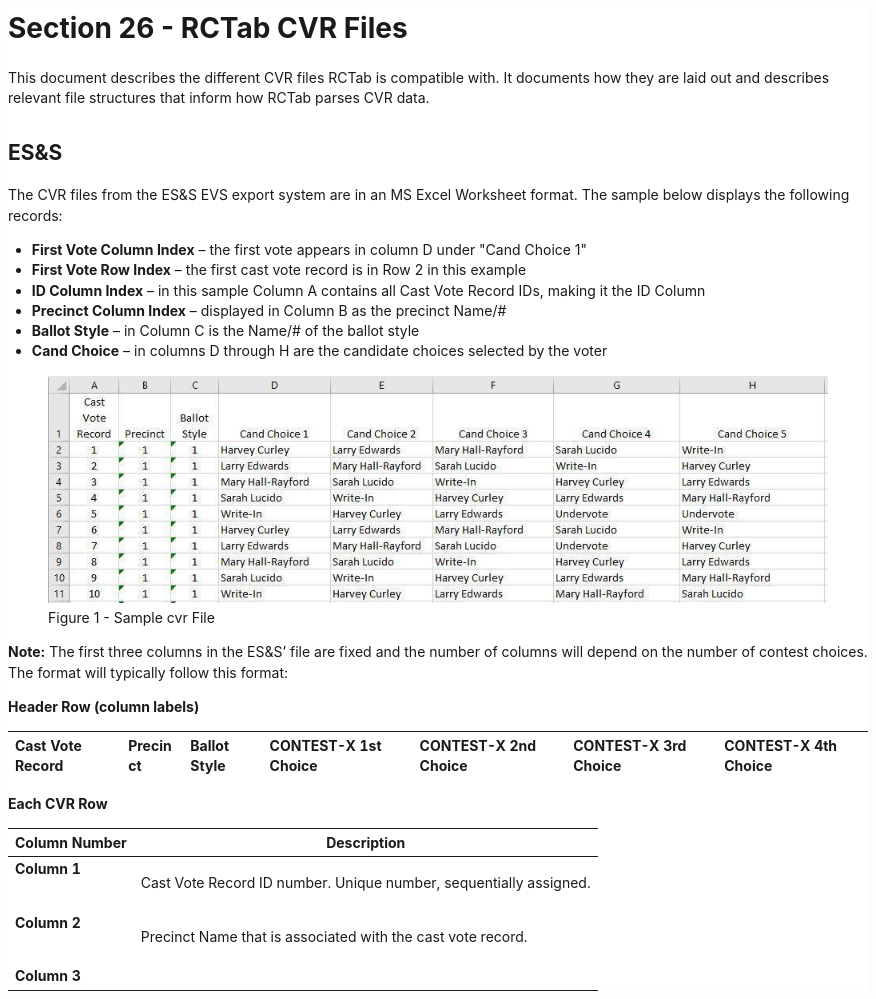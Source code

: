 # Section 26 - RCTab CVR Files

This document describes the different CVR files RCTab is compatible with. It documents how they are laid out and describes relevant file structures that inform how RCTab parses CVR data.

## ES&S

The CVR files from the ES&S EVS export system are in an MS Excel Worksheet format.  The sample below displays the following records:

- **First Vote Column Index** – the first vote appears in column D under "Cand Choice 1"
- **First Vote Row Index** – the first cast vote record is in Row 2 in this example
- **ID Column Index** – in this sample Column A contains all Cast Vote Record IDs, making it the ID Column
- **Precinct Column Index** – displayed in Column B as the precinct Name/#
- **Ballot Style** – in Column C is the Name/# of the ballot style
- **Cand Choice** – in columns D through H are the candidate choices selected by the voter

<figure>
  <img src="../images/image33.jpg" alt="Elephant at sunset" />
  <figcaption>Figure 1 - Sample cvr File</figcaption>
</figure>

**Note:** The first three columns in the ES&S’ file are fixed and the number of columns will depend on the number of contest choices. The format will typically follow this format:

**Header Row (column labels)**

| Cast Vote  Record | Precinct | Ballot Style | CONTEST-X  1st Choice | CONTEST-X  2nd Choice | CONTEST-X  3rd Choice | CONTEST-X  4th Choice |
|:------------------|:---------|:-------------|:----------------------|:----------------------|:----------------------|:----------------------|

**Each CVR Row**

<table>
  <thead>
    <tr>
      <th>Column Number</th>
      <th>Description</th>
    </tr>
  </thead>
  <tbody>
    <tr>
      <td><strong>Column 1</strong></td>
      <td><p>Cast Vote Record ID number. Unique number, sequentially assigned.</p></td>
    </tr>
    <tr>
      <td><strong>Column 2</strong></td>
      <td><p>Precinct Name that is associated with the cast vote record.</p></td>
    </tr>
    <tr>
      <td><strong>Column 3</strong></td>